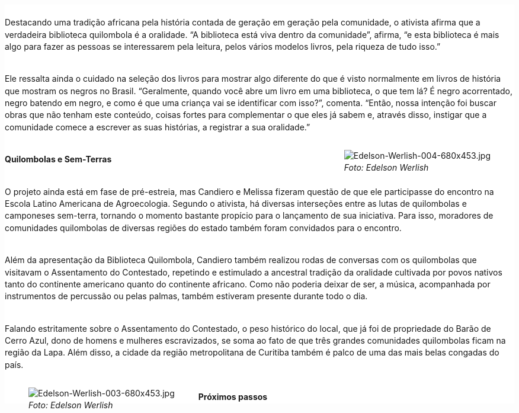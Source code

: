 <p><br />
Destacando uma tradi&ccedil;&atilde;o africana pela hist&oacute;ria contada de gera&ccedil;&atilde;o em gera&ccedil;&atilde;o pela comunidade, o ativista afirma que a verdadeira biblioteca quilombola &eacute; a oralidade. &ldquo;A biblioteca est&aacute; viva dentro da comunidade&rdquo;, afirma, &ldquo;e esta biblioteca &eacute; mais algo para fazer as pessoas se interessarem pela leitura, pelos v&aacute;rios modelos livros, pela riqueza de tudo isso.&rdquo;</p>

<p><br />
Ele ressalta ainda o cuidado na sele&ccedil;&atilde;o dos livros para mostrar algo diferente do que &eacute; visto normalmente em livros de hist&oacute;ria que mostram os negros no Brasil. &ldquo;Geralmente, quando voc&ecirc; abre um livro em uma biblioteca, o que tem l&aacute;? &Eacute; negro acorrentado, negro batendo em negro, e como &eacute; que uma crian&ccedil;a vai se identificar com isso?&rdquo;, comenta. &ldquo;Ent&atilde;o, nossa inten&ccedil;&atilde;o foi buscar obras que n&atilde;o tenham este conte&uacute;do, coisas fortes para complementar o que eles j&aacute; sabem e, atrav&eacute;s disso, instigar que a comunidade comece a escrever as suas hist&oacute;rias, a registrar a sua oralidade.&rdquo;</p>

<figure class="image" style="float:right"><img alt="Edelson-Werlish-004-680x453.jpg" height="300" src="//farm6.staticflickr.com/5565/30666016205_1183a72ecd_b.jpg" width="450" />
<figcaption><em>Foto: Edelson Werlish</em></figcaption>
</figure>

<p><br />
<strong>Quilombolas e Sem-Terras</strong></p>

<p><br />
O projeto ainda est&aacute; em fase de pr&eacute;-estreia, mas Candiero e Melissa fizeram quest&atilde;o de que ele participasse do encontro na Escola Latino Americana de Agroecologia. Segundo o ativista, h&aacute; diversas interse&ccedil;&otilde;es entre as lutas de quilombolas e camponeses sem-terra, tornando o momento bastante prop&iacute;cio para o lan&ccedil;amento de sua iniciativa. Para isso, moradores de comunidades quilombolas de diversas regi&otilde;es do estado tamb&eacute;m foram convidados para o encontro.</p>

<p><br />
Al&eacute;m da apresenta&ccedil;&atilde;o da Biblioteca Quilombola, Candiero tamb&eacute;m realizou rodas de conversas com os quilombolas que visitavam o Assentamento do Contestado, repetindo e estimulado a ancestral tradi&ccedil;&atilde;o da oralidade cultivada por povos nativos tanto do continente americano quanto do continente africano. Como n&atilde;o poderia deixar de ser, a m&uacute;sica, acompanhada por instrumentos de percuss&atilde;o ou pelas palmas, tamb&eacute;m estiveram presente durante todo o dia.</p>

<p><br />
Falando estritamente sobre o Assentamento do Contestado, o peso hist&oacute;rico do local, que j&aacute; foi de propriedade do Bar&atilde;o de Cerro Azul, dono de homens e mulheres escravizados, se soma ao fato de que tr&ecirc;s grandes comunidades quilombolas ficam na regi&atilde;o da Lapa. Al&eacute;m disso, a cidade da regi&atilde;o metropolitana de Curitiba tamb&eacute;m &eacute; palco de uma das mais belas congadas do pa&iacute;s.</p>

<figure class="image" style="float:left"><img alt="Edelson-Werlish-003-680x453.jpg" height="300" src="//farm6.staticflickr.com/5710/30666016575_b7cb071226_b.jpg" width="450" />
<figcaption><em>Foto: Edelson Werlish</em></figcaption>
</figure>

<p><br />
<strong>Pr&oacute;ximos passos</strong></p>
